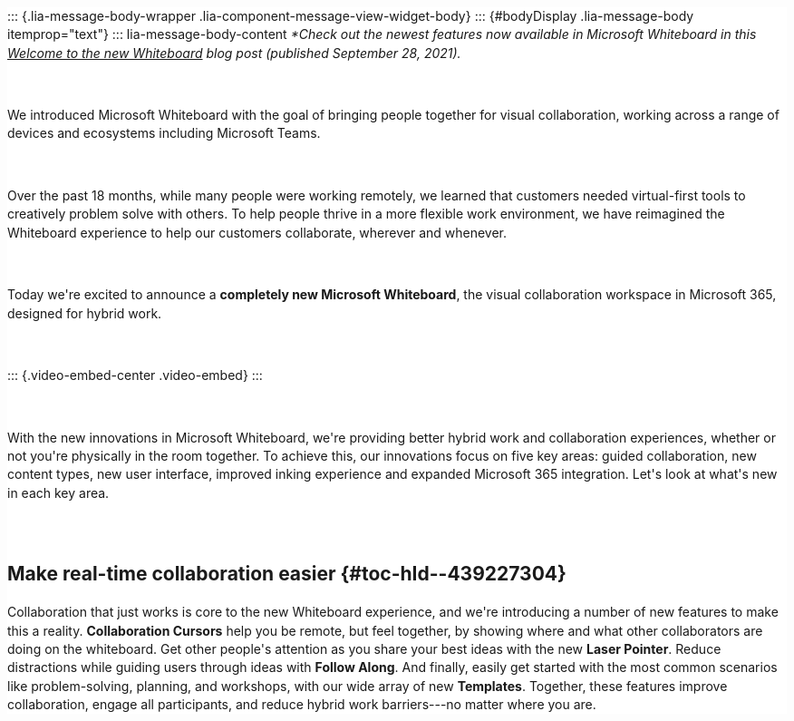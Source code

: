 ::: {.lia-message-body-wrapper .lia-component-message-view-widget-body}
::: {#bodyDisplay .lia-message-body itemprop="text"}
::: lia-message-body-content
*\*Check out the newest features now available in Microsoft Whiteboard
in this [Welcome to the new
Whiteboard](https://techcommunity.microsoft.com/t5/microsoft-365-blog/welcome-to-the-new-whiteboard/ba-p/2779824) blog
post (published September 28, 2021).*

 

We introduced Microsoft Whiteboard with the goal of bringing people
together for visual collaboration, working across a range of devices and
ecosystems including Microsoft Teams.

 

Over the past 18 months, while many people were working remotely, we
learned that customers needed virtual-first tools to creatively problem
solve with others. To help people thrive in a more flexible work
environment, we have reimagined the Whiteboard experience to help our
customers collaborate, wherever and whenever.

 

Today we're excited to announce a **completely new Microsoft
Whiteboard**, the visual collaboration workspace in Microsoft 365,
designed for hybrid work.

 

::: {.video-embed-center .video-embed}
:::

 

With the new innovations in Microsoft Whiteboard, we're providing better
hybrid work and collaboration experiences, whether or not you're
physically in the room together. To achieve this, our innovations focus
on five key areas: guided collaboration, new content types, new user
interface, improved inking experience and expanded Microsoft 365
integration. Let's look at what's new in each key area.

 

## Make real-time collaboration easier {#toc-hId--439227304}

Collaboration that just works is core to the new Whiteboard experience,
and we're introducing a number of new features to make this a reality.
**Collaboration Cursors** help you be remote, but feel together, by
showing where and what other collaborators are doing on the whiteboard.
Get other people's attention as you share your best ideas with the new
**Laser Pointer**. Reduce distractions while guiding users through ideas
with **Follow Along**. And finally, easily get started with the most
common scenarios like problem-solving, planning, and workshops, with our
wide array of new **Templates**. Together, these features improve
collaboration, engage all participants, and reduce hybrid work
barriers---no matter where you are.
